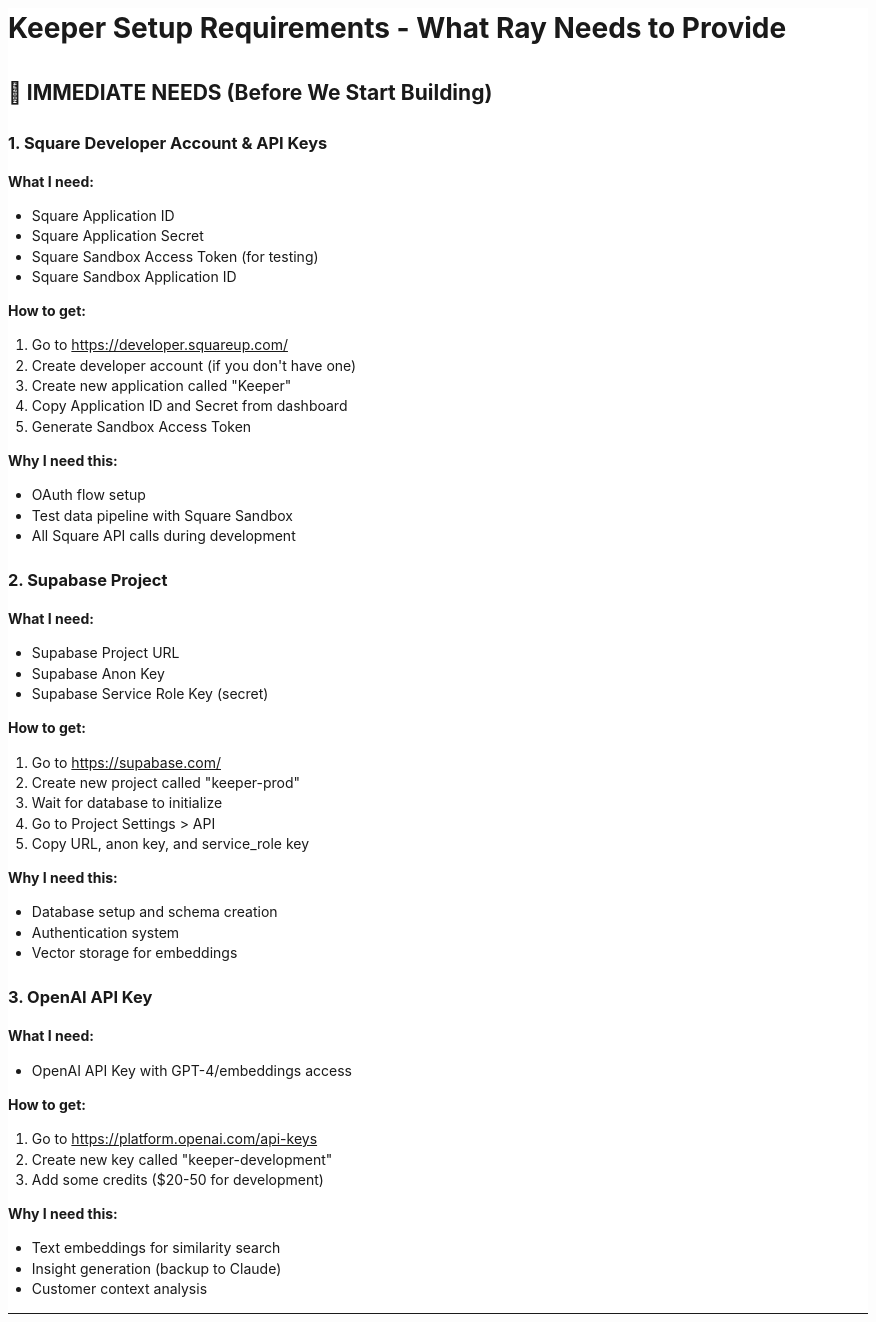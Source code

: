 # Keeper Setup Requirements - What Ray Needs to Provide

## 🚨 **IMMEDIATE NEEDS (Before We Start Building)**

### 1. **Square Developer Account & API Keys**
**What I need:**
- Square Application ID
- Square Application Secret 
- Square Sandbox Access Token (for testing)
- Square Sandbox Application ID

**How to get:**
1. Go to https://developer.squareup.com/
2. Create developer account (if you don't have one)
3. Create new application called "Keeper"
4. Copy Application ID and Secret from dashboard
5. Generate Sandbox Access Token

**Why I need this:**
- OAuth flow setup
- Test data pipeline with Square Sandbox
- All Square API calls during development

### 2. **Supabase Project**
**What I need:**
- Supabase Project URL
- Supabase Anon Key
- Supabase Service Role Key (secret)

**How to get:**
1. Go to https://supabase.com/
2. Create new project called "keeper-prod"
3. Wait for database to initialize
4. Go to Project Settings > API
5. Copy URL, anon key, and service_role key

**Why I need this:**
- Database setup and schema creation
- Authentication system
- Vector storage for embeddings

### 3. **OpenAI API Key**
**What I need:**
- OpenAI API Key with GPT-4/embeddings access

**How to get:**
1. Go to https://platform.openai.com/api-keys
2. Create new key called "keeper-development"  
3. Add some credits ($20-50 for development)

**Why I need this:**
- Text embeddings for similarity search
- Insight generation (backup to Claude)
- Customer context analysis

---